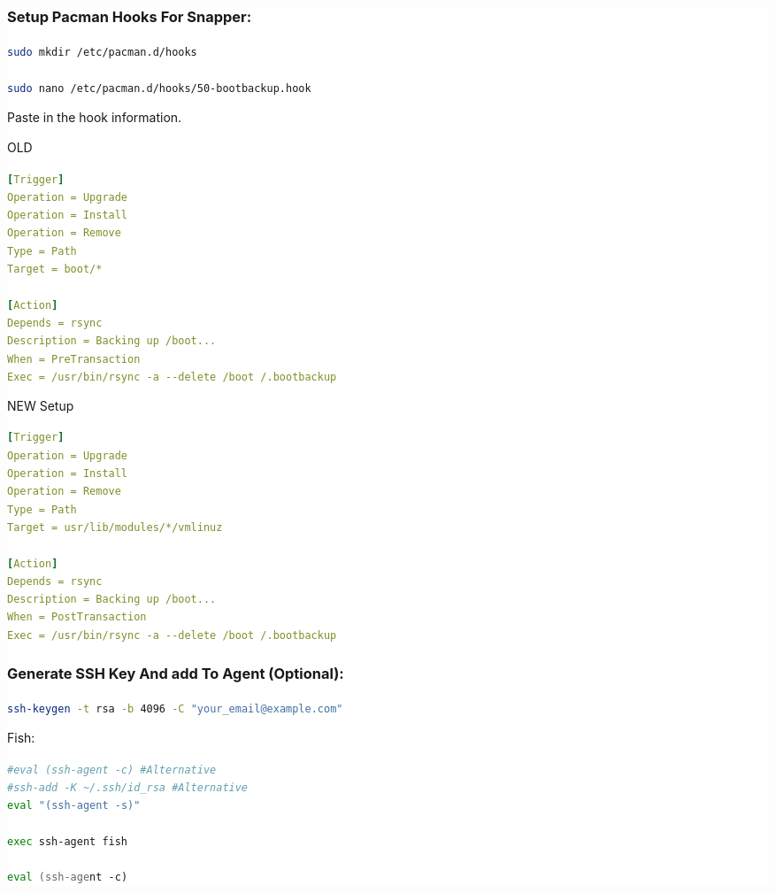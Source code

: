 ### Setup Pacman Hooks For Snapper:

```zsh
sudo mkdir /etc/pacman.d/hooks

sudo nano /etc/pacman.d/hooks/50-bootbackup.hook
```

Paste in the hook information.

OLD
```yml
[Trigger]
Operation = Upgrade
Operation = Install
Operation = Remove
Type = Path
Target = boot/*

[Action]
Depends = rsync
Description = Backing up /boot...
When = PreTransaction
Exec = /usr/bin/rsync -a --delete /boot /.bootbackup
```

NEW Setup
```yml
[Trigger]
Operation = Upgrade
Operation = Install
Operation = Remove
Type = Path
Target = usr/lib/modules/*/vmlinuz

[Action]
Depends = rsync
Description = Backing up /boot...
When = PostTransaction
Exec = /usr/bin/rsync -a --delete /boot /.bootbackup
```

### Generate SSH Key And add To Agent (Optional):

```zsh
ssh-keygen -t rsa -b 4096 -C "your_email@example.com"
```

Fish:

```zsh
#eval (ssh-agent -c) #Alternative
#ssh-add -K ~/.ssh/id_rsa #Alternative
eval "(ssh-agent -s)"

exec ssh-agent fish

eval (ssh-agent -c)
```
